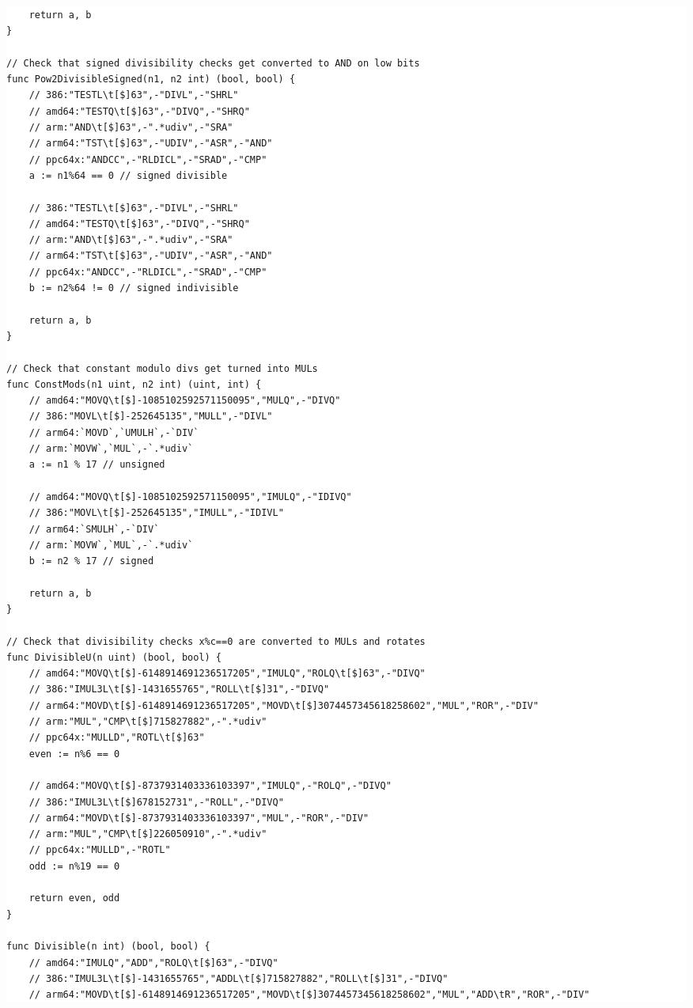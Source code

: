 ```
	return a, b
}

// Check that signed divisibility checks get converted to AND on low bits
func Pow2DivisibleSigned(n1, n2 int) (bool, bool) {
	// 386:"TESTL\t[$]63",-"DIVL",-"SHRL"
	// amd64:"TESTQ\t[$]63",-"DIVQ",-"SHRQ"
	// arm:"AND\t[$]63",-".*udiv",-"SRA"
	// arm64:"TST\t[$]63",-"UDIV",-"ASR",-"AND"
	// ppc64x:"ANDCC",-"RLDICL",-"SRAD",-"CMP"
	a := n1%64 == 0 // signed divisible

	// 386:"TESTL\t[$]63",-"DIVL",-"SHRL"
	// amd64:"TESTQ\t[$]63",-"DIVQ",-"SHRQ"
	// arm:"AND\t[$]63",-".*udiv",-"SRA"
	// arm64:"TST\t[$]63",-"UDIV",-"ASR",-"AND"
	// ppc64x:"ANDCC",-"RLDICL",-"SRAD",-"CMP"
	b := n2%64 != 0 // signed indivisible

	return a, b
}

// Check that constant modulo divs get turned into MULs
func ConstMods(n1 uint, n2 int) (uint, int) {
	// amd64:"MOVQ\t[$]-1085102592571150095","MULQ",-"DIVQ"
	// 386:"MOVL\t[$]-252645135","MULL",-"DIVL"
	// arm64:`MOVD`,`UMULH`,-`DIV`
	// arm:`MOVW`,`MUL`,-`.*udiv`
	a := n1 % 17 // unsigned

	// amd64:"MOVQ\t[$]-1085102592571150095","IMULQ",-"IDIVQ"
	// 386:"MOVL\t[$]-252645135","IMULL",-"IDIVL"
	// arm64:`SMULH`,-`DIV`
	// arm:`MOVW`,`MUL`,-`.*udiv`
	b := n2 % 17 // signed

	return a, b
}

// Check that divisibility checks x%c==0 are converted to MULs and rotates
func DivisibleU(n uint) (bool, bool) {
	// amd64:"MOVQ\t[$]-6148914691236517205","IMULQ","ROLQ\t[$]63",-"DIVQ"
	// 386:"IMUL3L\t[$]-1431655765","ROLL\t[$]31",-"DIVQ"
	// arm64:"MOVD\t[$]-6148914691236517205","MOVD\t[$]3074457345618258602","MUL","ROR",-"DIV"
	// arm:"MUL","CMP\t[$]715827882",-".*udiv"
	// ppc64x:"MULLD","ROTL\t[$]63"
	even := n%6 == 0

	// amd64:"MOVQ\t[$]-8737931403336103397","IMULQ",-"ROLQ",-"DIVQ"
	// 386:"IMUL3L\t[$]678152731",-"ROLL",-"DIVQ"
	// arm64:"MOVD\t[$]-8737931403336103397","MUL",-"ROR",-"DIV"
	// arm:"MUL","CMP\t[$]226050910",-".*udiv"
	// ppc64x:"MULLD",-"ROTL"
	odd := n%19 == 0

	return even, odd
}

func Divisible(n int) (bool, bool) {
	// amd64:"IMULQ","ADD","ROLQ\t[$]63",-"DIVQ"
	// 386:"IMUL3L\t[$]-1431655765","ADDL\t[$]715827882","ROLL\t[$]31",-"DIVQ"
	// arm64:"MOVD\t[$]-6148914691236517205","MOVD\t[$]3074457345618258602","MUL","ADD\tR","ROR",-"DIV"
```